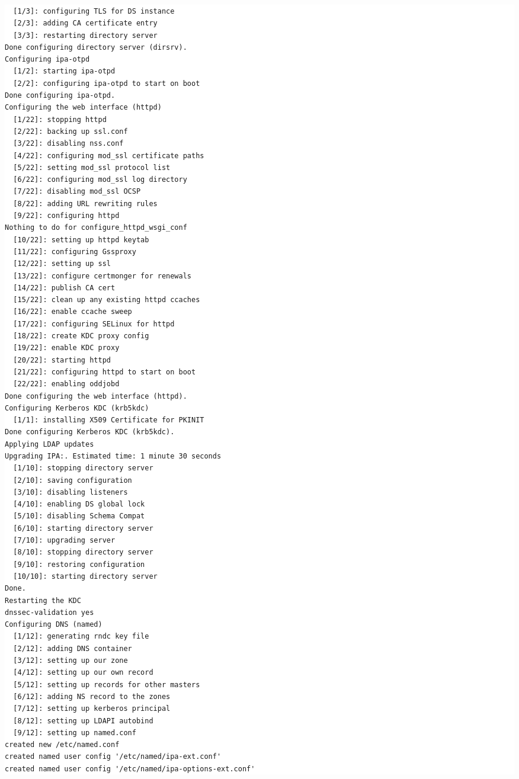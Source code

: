       [1/3]: configuring TLS for DS instance
      [2/3]: adding CA certificate entry
      [3/3]: restarting directory server
    Done configuring directory server (dirsrv).
    Configuring ipa-otpd
      [1/2]: starting ipa-otpd 
      [2/2]: configuring ipa-otpd to start on boot
    Done configuring ipa-otpd.
    Configuring the web interface (httpd)
      [1/22]: stopping httpd
      [2/22]: backing up ssl.conf
      [3/22]: disabling nss.conf
      [4/22]: configuring mod_ssl certificate paths
      [5/22]: setting mod_ssl protocol list
      [6/22]: configuring mod_ssl log directory
      [7/22]: disabling mod_ssl OCSP
      [8/22]: adding URL rewriting rules
      [9/22]: configuring httpd
    Nothing to do for configure_httpd_wsgi_conf
      [10/22]: setting up httpd keytab
      [11/22]: configuring Gssproxy
      [12/22]: setting up ssl
      [13/22]: configure certmonger for renewals
      [14/22]: publish CA cert
      [15/22]: clean up any existing httpd ccaches
      [16/22]: enable ccache sweep
      [17/22]: configuring SELinux for httpd
      [18/22]: create KDC proxy config
      [19/22]: enable KDC proxy
      [20/22]: starting httpd
      [21/22]: configuring httpd to start on boot
      [22/22]: enabling oddjobd
    Done configuring the web interface (httpd).
    Configuring Kerberos KDC (krb5kdc)
      [1/1]: installing X509 Certificate for PKINIT
    Done configuring Kerberos KDC (krb5kdc).
    Applying LDAP updates
    Upgrading IPA:. Estimated time: 1 minute 30 seconds
      [1/10]: stopping directory server
      [2/10]: saving configuration
      [3/10]: disabling listeners
      [4/10]: enabling DS global lock
      [5/10]: disabling Schema Compat
      [6/10]: starting directory server
      [7/10]: upgrading server
      [8/10]: stopping directory server
      [9/10]: restoring configuration
      [10/10]: starting directory server
    Done.
    Restarting the KDC
    dnssec-validation yes
    Configuring DNS (named)
      [1/12]: generating rndc key file
      [2/12]: adding DNS container
      [3/12]: setting up our zone
      [4/12]: setting up our own record
      [5/12]: setting up records for other masters
      [6/12]: adding NS record to the zones
      [7/12]: setting up kerberos principal
      [8/12]: setting up LDAPI autobind
      [9/12]: setting up named.conf
    created new /etc/named.conf
    created named user config '/etc/named/ipa-ext.conf'
    created named user config '/etc/named/ipa-options-ext.conf'
